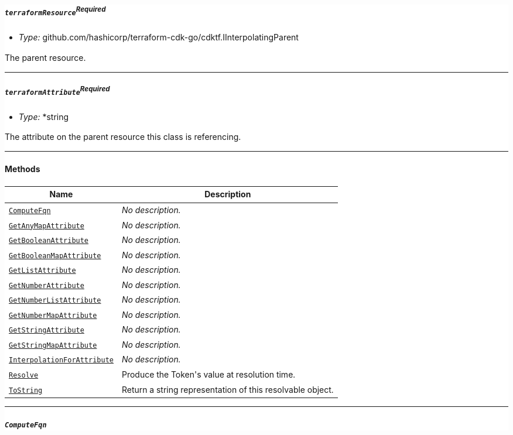 
##### `terraformResource`<sup>Required</sup> <a name="terraformResource" id="@cdktf/provider-azurerm.resourceGroupCostManagementExport.ResourceGroupCostManagementExportExportDataStorageLocationOutputReference.Initializer.parameter.terraformResource"></a>

- *Type:* github.com/hashicorp/terraform-cdk-go/cdktf.IInterpolatingParent

The parent resource.

---

##### `terraformAttribute`<sup>Required</sup> <a name="terraformAttribute" id="@cdktf/provider-azurerm.resourceGroupCostManagementExport.ResourceGroupCostManagementExportExportDataStorageLocationOutputReference.Initializer.parameter.terraformAttribute"></a>

- *Type:* *string

The attribute on the parent resource this class is referencing.

---

#### Methods <a name="Methods" id="Methods"></a>

| **Name** | **Description** |
| --- | --- |
| <code><a href="#@cdktf/provider-azurerm.resourceGroupCostManagementExport.ResourceGroupCostManagementExportExportDataStorageLocationOutputReference.computeFqn">ComputeFqn</a></code> | *No description.* |
| <code><a href="#@cdktf/provider-azurerm.resourceGroupCostManagementExport.ResourceGroupCostManagementExportExportDataStorageLocationOutputReference.getAnyMapAttribute">GetAnyMapAttribute</a></code> | *No description.* |
| <code><a href="#@cdktf/provider-azurerm.resourceGroupCostManagementExport.ResourceGroupCostManagementExportExportDataStorageLocationOutputReference.getBooleanAttribute">GetBooleanAttribute</a></code> | *No description.* |
| <code><a href="#@cdktf/provider-azurerm.resourceGroupCostManagementExport.ResourceGroupCostManagementExportExportDataStorageLocationOutputReference.getBooleanMapAttribute">GetBooleanMapAttribute</a></code> | *No description.* |
| <code><a href="#@cdktf/provider-azurerm.resourceGroupCostManagementExport.ResourceGroupCostManagementExportExportDataStorageLocationOutputReference.getListAttribute">GetListAttribute</a></code> | *No description.* |
| <code><a href="#@cdktf/provider-azurerm.resourceGroupCostManagementExport.ResourceGroupCostManagementExportExportDataStorageLocationOutputReference.getNumberAttribute">GetNumberAttribute</a></code> | *No description.* |
| <code><a href="#@cdktf/provider-azurerm.resourceGroupCostManagementExport.ResourceGroupCostManagementExportExportDataStorageLocationOutputReference.getNumberListAttribute">GetNumberListAttribute</a></code> | *No description.* |
| <code><a href="#@cdktf/provider-azurerm.resourceGroupCostManagementExport.ResourceGroupCostManagementExportExportDataStorageLocationOutputReference.getNumberMapAttribute">GetNumberMapAttribute</a></code> | *No description.* |
| <code><a href="#@cdktf/provider-azurerm.resourceGroupCostManagementExport.ResourceGroupCostManagementExportExportDataStorageLocationOutputReference.getStringAttribute">GetStringAttribute</a></code> | *No description.* |
| <code><a href="#@cdktf/provider-azurerm.resourceGroupCostManagementExport.ResourceGroupCostManagementExportExportDataStorageLocationOutputReference.getStringMapAttribute">GetStringMapAttribute</a></code> | *No description.* |
| <code><a href="#@cdktf/provider-azurerm.resourceGroupCostManagementExport.ResourceGroupCostManagementExportExportDataStorageLocationOutputReference.interpolationForAttribute">InterpolationForAttribute</a></code> | *No description.* |
| <code><a href="#@cdktf/provider-azurerm.resourceGroupCostManagementExport.ResourceGroupCostManagementExportExportDataStorageLocationOutputReference.resolve">Resolve</a></code> | Produce the Token's value at resolution time. |
| <code><a href="#@cdktf/provider-azurerm.resourceGroupCostManagementExport.ResourceGroupCostManagementExportExportDataStorageLocationOutputReference.toString">ToString</a></code> | Return a string representation of this resolvable object. |

---

##### `ComputeFqn` <a name="ComputeFqn" id="@cdktf/provider-azurerm.resourceGroupCostManagementExport.ResourceGroupCostManagementExportExportDataStorageLocationOutputReference.computeFqn"></a>
